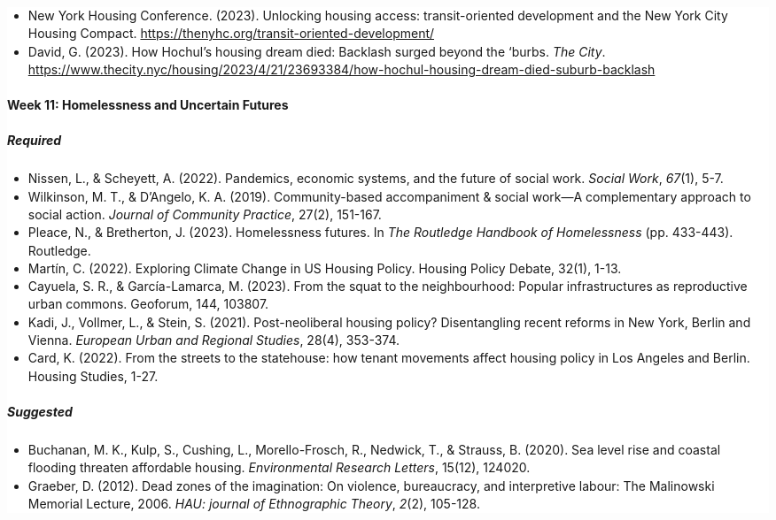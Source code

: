 - New York Housing Conference. (2023). Unlocking housing access: transit-oriented development and the New York City Housing Compact. <https://thenyhc.org/transit-oriented-development/>
- David, G. (2023). How Hochul’s housing dream died: Backlash surged beyond the ‘burbs. _The City_. <https://www.thecity.nyc/housing/2023/4/21/23693384/how-hochul-housing-dream-died-suburb-backlash>

#### Week 11: Homelessness and Uncertain Futures

##### Required

- Nissen, L., & Scheyett, A. (2022). Pandemics, economic systems, and the future of social work. _Social Work_, _67_(1), 5-7.
- Wilkinson, M. T., & D’Angelo, K. A. (2019). Community-based accompaniment & social work—A complementary approach to social action. _Journal of Community Practice_, 27(2), 151-167.
- Pleace, N., & Bretherton, J. (2023). Homelessness futures. In _The Routledge Handbook of Homelessness_ (pp. 433-443). Routledge.
- Martín, C. (2022). Exploring Climate Change in US Housing Policy. Housing Policy Debate, 32(1), 1-13.
- Cayuela, S. R., & García-Lamarca, M. (2023). From the squat to the neighbourhood: Popular infrastructures as reproductive urban commons. Geoforum, 144, 103807.
- Kadi, J., Vollmer, L., & Stein, S. (2021). Post-neoliberal housing policy? Disentangling recent reforms in New York, Berlin and Vienna. _European Urban and Regional Studies_, 28(4), 353-374.
- Card, K. (2022). From the streets to the statehouse: how tenant movements affect housing policy in Los Angeles and Berlin. Housing Studies, 1-27.

##### Suggested

- Buchanan, M. K., Kulp, S., Cushing, L., Morello-Frosch, R., Nedwick, T., & Strauss, B. (2020). Sea level rise and coastal flooding threaten affordable housing. _Environmental Research Letters_, 15(12), 124020.
- Graeber, D. (2012). Dead zones of the imagination: On violence, bureaucracy, and interpretive labour: The Malinowski Memorial Lecture, 2006. _HAU: journal of Ethnographic Theory_, _2_(2), 105-128.